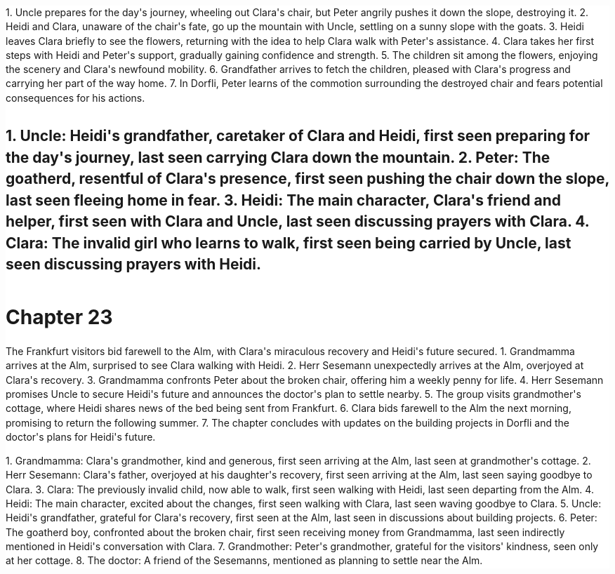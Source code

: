 <events>
1. Uncle prepares for the day's journey, wheeling out Clara's chair, but Peter angrily pushes it down the slope, destroying it.
2. Heidi and Clara, unaware of the chair's fate, go up the mountain with Uncle, settling on a sunny slope with the goats.
3. Heidi leaves Clara briefly to see the flowers, returning with the idea to help Clara walk with Peter's assistance.
4. Clara takes her first steps with Heidi and Peter's support, gradually gaining confidence and strength.
5. The children sit among the flowers, enjoying the scenery and Clara's newfound mobility.
6. Grandfather arrives to fetch the children, pleased with Clara's progress and carrying her part of the way home.
7. In Dorfli, Peter learns of the commotion surrounding the destroyed chair and fears potential consequences for his actions.
</events>

<characters>1. Uncle: Heidi's grandfather, caretaker of Clara and Heidi, first seen preparing for the day's journey, last seen carrying Clara down the mountain.
2. Peter: The goatherd, resentful of Clara's presence, first seen pushing the chair down the slope, last seen fleeing home in fear.
3. Heidi: The main character, Clara's friend and helper, first seen with Clara and Uncle, last seen discussing prayers with Clara.
4. Clara: The invalid girl who learns to walk, first seen being carried by Uncle, last seen discussing prayers with Heidi.</characters>
----------------
# Chapter 23
<synopsis>
The Frankfurt visitors bid farewell to the Alm, with Clara's miraculous recovery and Heidi's future secured.
</synopsis>

<events>
1. Grandmamma arrives at the Alm, surprised to see Clara walking with Heidi.
2. Herr Sesemann unexpectedly arrives at the Alm, overjoyed at Clara's recovery.
3. Grandmamma confronts Peter about the broken chair, offering him a weekly penny for life.
4. Herr Sesemann promises Uncle to secure Heidi's future and announces the doctor's plan to settle nearby.
5. The group visits grandmother's cottage, where Heidi shares news of the bed being sent from Frankfurt.
6. Clara bids farewell to the Alm the next morning, promising to return the following summer.
7. The chapter concludes with updates on the building projects in Dorfli and the doctor's plans for Heidi's future.
</events>

<characters>1. Grandmamma: Clara's grandmother, kind and generous, first seen arriving at the Alm, last seen at grandmother's cottage.
2. Herr Sesemann: Clara's father, overjoyed at his daughter's recovery, first seen arriving at the Alm, last seen saying goodbye to Clara.
3. Clara: The previously invalid child, now able to walk, first seen walking with Heidi, last seen departing from the Alm.
4. Heidi: The main character, excited about the changes, first seen walking with Clara, last seen waving goodbye to Clara.
5. Uncle: Heidi's grandfather, grateful for Clara's recovery, first seen at the Alm, last seen in discussions about building projects.
6. Peter: The goatherd boy, confronted about the broken chair, first seen receiving money from Grandmamma, last seen indirectly mentioned in Heidi's conversation with Clara.
7. Grandmother: Peter's grandmother, grateful for the visitors' kindness, seen only at her cottage.
8. The doctor: A friend of the Sesemanns, mentioned as planning to settle near the Alm.</characters>